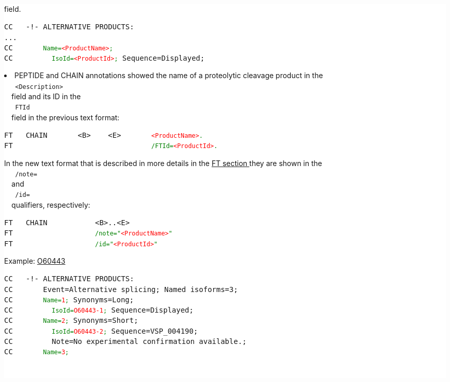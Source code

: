   field.
  <pre>CC   -!- ALTERNATIVE PRODUCTS:
...
CC       <code style="color: green;">Name=</code><code style="color: red;">&lt;ProductName&gt;</code><code style="color: green;">;</code>
CC         <code style="color: green;">IsoId=</code><code style="color: red;">&lt;ProductId&gt;</code><code style="color: green;">;</code> Sequence=Displayed;
</pre>
 </li>
 <li>
  PEPTIDE and CHAIN annotations showed the name of a proteolytic cleavage product in the
  <code>
   &lt;Description&gt;
  </code>
  field and its ID in the
  <code>
   FTId
  </code>
  field in the previous text format:
  <pre>FT   CHAIN       &lt;B&gt;    &lt;E&gt;       <code style="color: red;">&lt;ProductName&gt;</code><code style="color: green;">.</code>
FT                                <code style="color: green;">/FTId=</code><code style="color: red;">&lt;ProductId&gt;</code><code style="color: green;">.</code>
</pre>
  In the new text format that is described in more details in the
  <a href="http://www.uniprot.org#text_ft">
   FT section
  </a>
  they are shown in the
  <code>
   /note=
  </code>
  and
  <code>
   /id=
  </code>
  qualifiers, respectively:
  <pre>FT   CHAIN           &lt;B&gt;..&lt;E&gt;
FT                   <code style="color: green;">/note="</code><code style="color: red;">&lt;ProductName&gt;</code><code style="color: green;">"</code>
FT                   <code style="color: green;">/id="</code><code style="color: red;">&lt;ProductId&gt;</code><code style="color: green;">"</code>
</pre>
 </li>
</ul>
<p>
 Example:
 <a href="http://www.uniprot.org/uniprotkb/O60443.txt">
  O60443
 </a>
</p>
<pre>CC   -!- ALTERNATIVE PRODUCTS:
CC       Event=Alternative splicing; Named isoforms=3;
CC       <code style="color: green;">Name=</code><code style="color: red;">1</code><code style="color: green;">;</code> Synonyms=Long;
CC         <code style="color: green;">IsoId=</code><code style="color: red;">O60443-1</code><code style="color: green;">;</code> Sequence=Displayed;
CC       <code style="color: green;">Name=</code><code style="color: red;">2</code><code style="color: green;">;</code> Synonyms=Short;
CC         <code style="color: green;">IsoId=</code><code style="color: red;">O60443-2</code><code style="color: green;">;</code> Sequence=VSP_004190;
CC         Note=No experimental confirmation available.;
CC       <code style="color: green;">Name=</code><code style="color: red;">3</code><code style="color: green;">;</code>